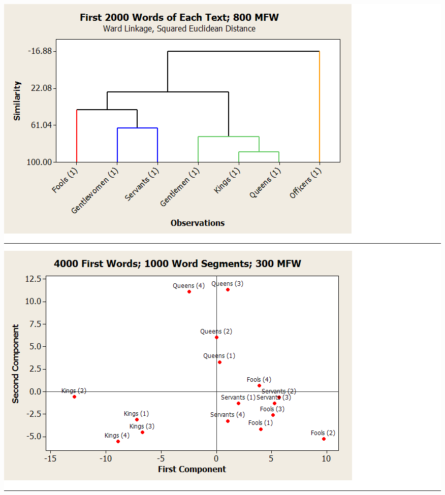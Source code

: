 ![First 2000 Words; 800 MFW](charts/good-chart-better-highlighting.png) 

---

![2D PCA](charts/4k-1k-300mfw-good.png) 

---